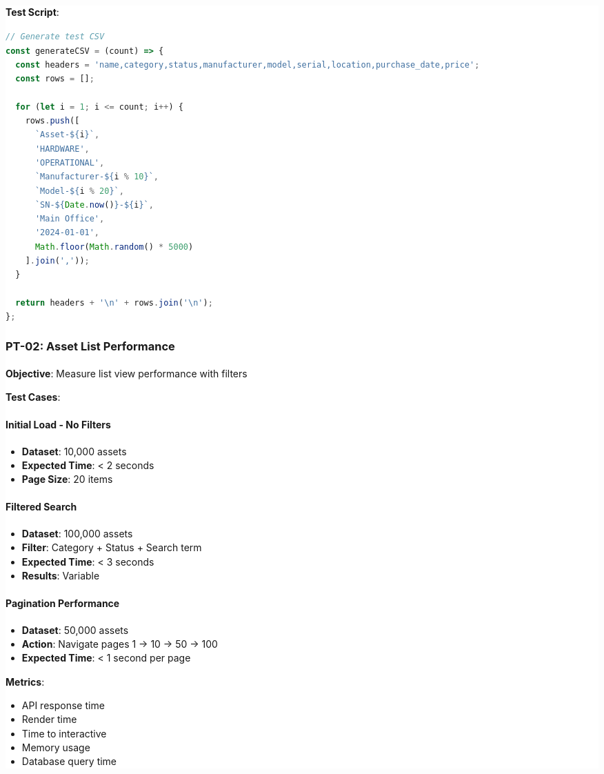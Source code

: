 **Test Script**:
```javascript
// Generate test CSV
const generateCSV = (count) => {
  const headers = 'name,category,status,manufacturer,model,serial,location,purchase_date,price';
  const rows = [];
  
  for (let i = 1; i <= count; i++) {
    rows.push([
      `Asset-${i}`,
      'HARDWARE',
      'OPERATIONAL',
      `Manufacturer-${i % 10}`,
      `Model-${i % 20}`,
      `SN-${Date.now()}-${i}`,
      'Main Office',
      '2024-01-01',
      Math.floor(Math.random() * 5000)
    ].join(','));
  }
  
  return headers + '\n' + rows.join('\n');
};
```

### PT-02: Asset List Performance

**Objective**: Measure list view performance with filters

**Test Cases**:

#### Initial Load - No Filters
- **Dataset**: 10,000 assets
- **Expected Time**: < 2 seconds
- **Page Size**: 20 items

#### Filtered Search
- **Dataset**: 100,000 assets
- **Filter**: Category + Status + Search term
- **Expected Time**: < 3 seconds
- **Results**: Variable

#### Pagination Performance
- **Dataset**: 50,000 assets
- **Action**: Navigate pages 1 → 10 → 50 → 100
- **Expected Time**: < 1 second per page

**Metrics**:
- API response time
- Render time
- Time to interactive
- Memory usage
- Database query time
